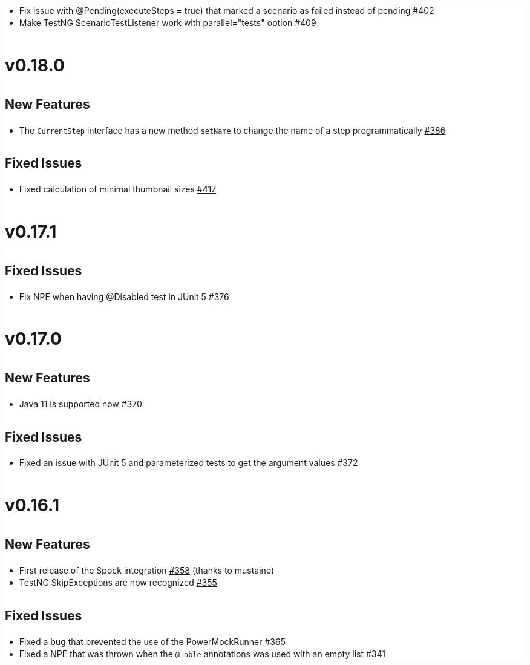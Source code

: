 * Fix issue with @Pending(executeSteps = true) that marked a scenario as failed instead of pending [#402](https://github.com/TNG/JGiven/issues/402)
* Make TestNG ScenarioTestListener work with parallel="tests" option [#409](https://github.com/TNG/JGiven/issues/409)

# v0.18.0

## New Features

* The `CurrentStep` interface has a new method `setName` to change the name of a step programmatically [#386](https://github.com/TNG/JGiven/issues/386)

## Fixed Issues

* Fixed calculation of minimal thumbnail sizes [#417](https://github.com/TNG/JGiven/issues/417)

# v0.17.1

## Fixed Issues

* Fix NPE when having @Disabled test in JUnit 5 [#376](https://github.com/TNG/JGiven/issues/376)

# v0.17.0

## New Features

* Java 11 is supported now [#370](https://github.com/TNG/JGiven/issues/370)

## Fixed Issues

* Fixed an issue with JUnit 5 and parameterized tests to get the argument values [#372](https://github.com/TNG/JGiven/pull/372)

# v0.16.1

## New Features

* First release of the Spock integration [#358](https://github.com/TNG/JGiven/pull/358) (thanks to mustaine)
* TestNG SkipExceptions are now recognized [#355](https://github.com/TNG/JGiven/issues/355)

## Fixed Issues

* Fixed a bug that prevented the use of the PowerMockRunner [#365](https://github.com/TNG/JGiven/issues/365)
* Fixed a NPE that was thrown when the `@Table` annotations was used with an empty list [#341](https://github.com/TNG/JGiven/issues/341)
